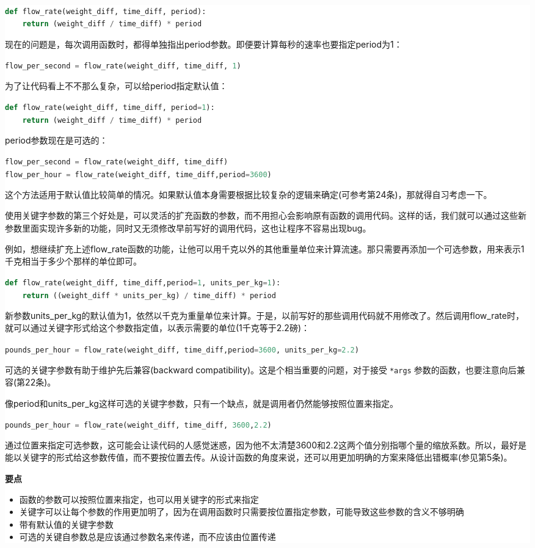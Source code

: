 ~~~python
def flow_rate(weight_diff, time_diff, period):
	return (weight_diff / time_diff) * period
~~~

​现在的问题是，每次调用函数时，都得单独指出period参数。即便要计算每秒的速率也要指定period为1：

~~~Python
flow_per_second = flow_rate(weight_diff, time_diff, 1)
~~~

​为了让代码看上不不那么复杂，可以给period指定默认值：

~~~python
def flow_rate(weight_diff, time_diff, period=1):
	return (weight_diff / time_diff) * period
~~~

​period参数现在是可选的：

~~~python
flow_per_second = flow_rate(weight_diff, time_diff)
flow_per_hour = flow_rate(weight_diff, time_diff,period=3600)
~~~

​这个方法适用于默认值比较简单的情况。如果默认值本身需要根据比较复杂的逻辑来确定(可参考第24条)，那就得自习考虑一下。

​使用关键字参数的第三个好处是，可以灵活的扩充函数的参数，而不用担心会影响原有函数的调用代码。这样的话，我们就可以通过这些新参数里面实现许多新的功能，同时又无须修改早前写好的调用代码，这也让程序不容易出现bug。

​例如，想继续扩充上述flow_rate函数的功能，让他可以用千克以外的其他重量单位来计算流速。那只需要再添加一个可选参数，用来表示1千克相当于多少个那样的单位即可。

~~~python
def flow_rate(weight_diff, time_diff,period=1, units_per_kg=1):
	return ((weight_diff * units_per_kg) / time_diff) * period

~~~

​新参数units_per_kg的默认值为1，依然以千克为重量单位来计算。于是，以前写好的那些调用代码就不用修改了。然后调用flow_rate时，就可以通过关键字形式给这个参数指定值，以表示需要的单位(1千克等于2.2磅)：

~~~python
pounds_per_hour = flow_rate(weight_diff, time_diff,period=3600, units_per_kg=2.2)
~~~

​可选的关键字参数有助于维护先后兼容(backward compatibility)。这是个相当重要的问题，对于接受 `*args` 参数的函数，也要注意向后兼容(第22条)。

​像period和units_per_kg这样可选的关键字参数，只有一个缺点，就是调用者仍然能够按照位置来指定。

~~~python
pounds_per_hour = flow_rate(weight_diff, time_diff, 3600,2.2)
~~~

​通过位置来指定可选参数，这可能会让读代码的人感觉迷惑，因为他不太清楚3600和2.2这两个值分别指哪个量的缩放系数。所以，最好是能以关键字的形式给这参数传值，而不要按位置去传。从设计函数的角度来说，还可以用更加明确的方案来降低出错概率(参见第5条)。

**要点**

* 函数的参数可以按照位置来指定，也可以用关键字的形式来指定
* 关键字可以让每个参数的作用更加明了，因为在调用函数时只需要按位置指定参数，可能导致这些参数的含义不够明确
* 带有默认值的关键字参数
* 可选的关键自参数总是应该通过参数名来传递，而不应该由位置传递
